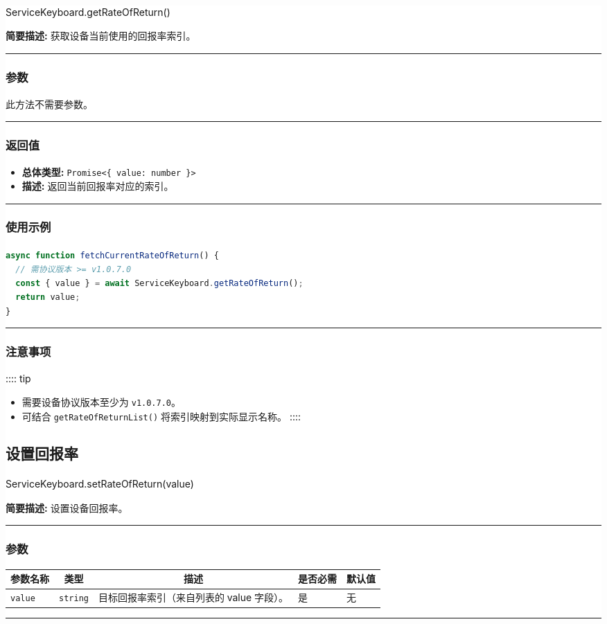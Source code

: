ServiceKeyboard.getRateOfReturn()

**简要描述:**
获取设备当前使用的回报率索引。

---

### 参数

此方法不需要参数。

---

### 返回值

* **总体类型:** `Promise<{ value: number }>`
* **描述:** 返回当前回报率对应的索引。

---

### 使用示例

```js
async function fetchCurrentRateOfReturn() {
  // 需协议版本 >= v1.0.7.0
  const { value } = await ServiceKeyboard.getRateOfReturn();
  return value;
}
```

---

### 注意事项

:::: tip

* 需要设备协议版本至少为 `v1.0.7.0`。
* 可结合 `getRateOfReturnList()` 将索引映射到实际显示名称。
::::

## 设置回报率

ServiceKeyboard.setRateOfReturn(value)

**简要描述:**
设置设备回报率。

---

### 参数

| 参数名称 | 类型     | 描述                                 | 是否必需 | 默认值 |
|----------|----------|--------------------------------------|----------|--------|
| `value`  | `string` | 目标回报率索引（来自列表的 value 字段）。 | 是       | 无     |

---